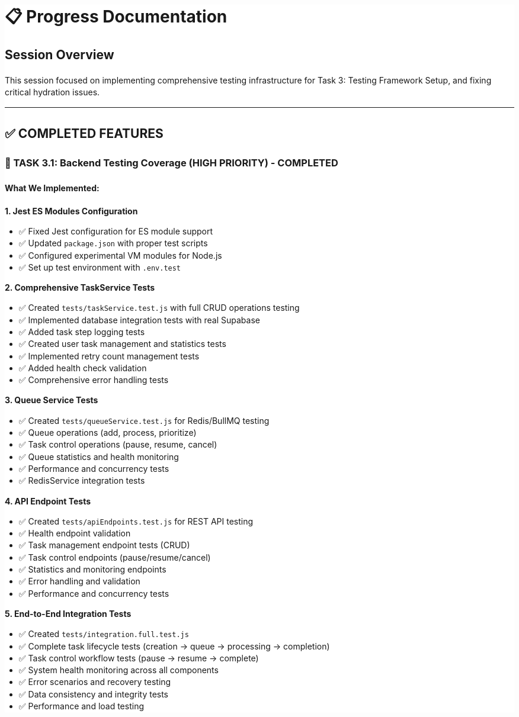 # 📋 **Progress Documentation**

## **Session Overview**
This session focused on implementing comprehensive testing infrastructure for Task 3: Testing Framework Setup, and fixing critical hydration issues.

---

## **✅ COMPLETED FEATURES**

### **🧪 TASK 3.1: Backend Testing Coverage (HIGH PRIORITY) - COMPLETED**

#### **What We Implemented:**

**1. Jest ES Modules Configuration**
- ✅ Fixed Jest configuration for ES module support  
- ✅ Updated `package.json` with proper test scripts
- ✅ Configured experimental VM modules for Node.js
- ✅ Set up test environment with `.env.test`

**2. Comprehensive TaskService Tests**
- ✅ Created `tests/taskService.test.js` with full CRUD operations testing
- ✅ Implemented database integration tests with real Supabase
- ✅ Added task step logging tests
- ✅ Created user task management and statistics tests
- ✅ Implemented retry count management tests
- ✅ Added health check validation
- ✅ Comprehensive error handling tests

**3. Queue Service Tests**
- ✅ Created `tests/queueService.test.js` for Redis/BullMQ testing
- ✅ Queue operations (add, process, prioritize)
- ✅ Task control operations (pause, resume, cancel)
- ✅ Queue statistics and health monitoring
- ✅ Performance and concurrency tests
- ✅ RedisService integration tests

**4. API Endpoint Tests**
- ✅ Created `tests/apiEndpoints.test.js` for REST API testing
- ✅ Health endpoint validation
- ✅ Task management endpoint tests (CRUD)
- ✅ Task control endpoints (pause/resume/cancel)
- ✅ Statistics and monitoring endpoints
- ✅ Error handling and validation
- ✅ Performance and concurrency tests

**5. End-to-End Integration Tests**
- ✅ Created `tests/integration.full.test.js`
- ✅ Complete task lifecycle tests (creation → queue → processing → completion)
- ✅ Task control workflow tests (pause → resume → complete)
- ✅ System health monitoring across all components
- ✅ Error scenarios and recovery testing
- ✅ Data consistency and integrity tests
- ✅ Performance and load testing
